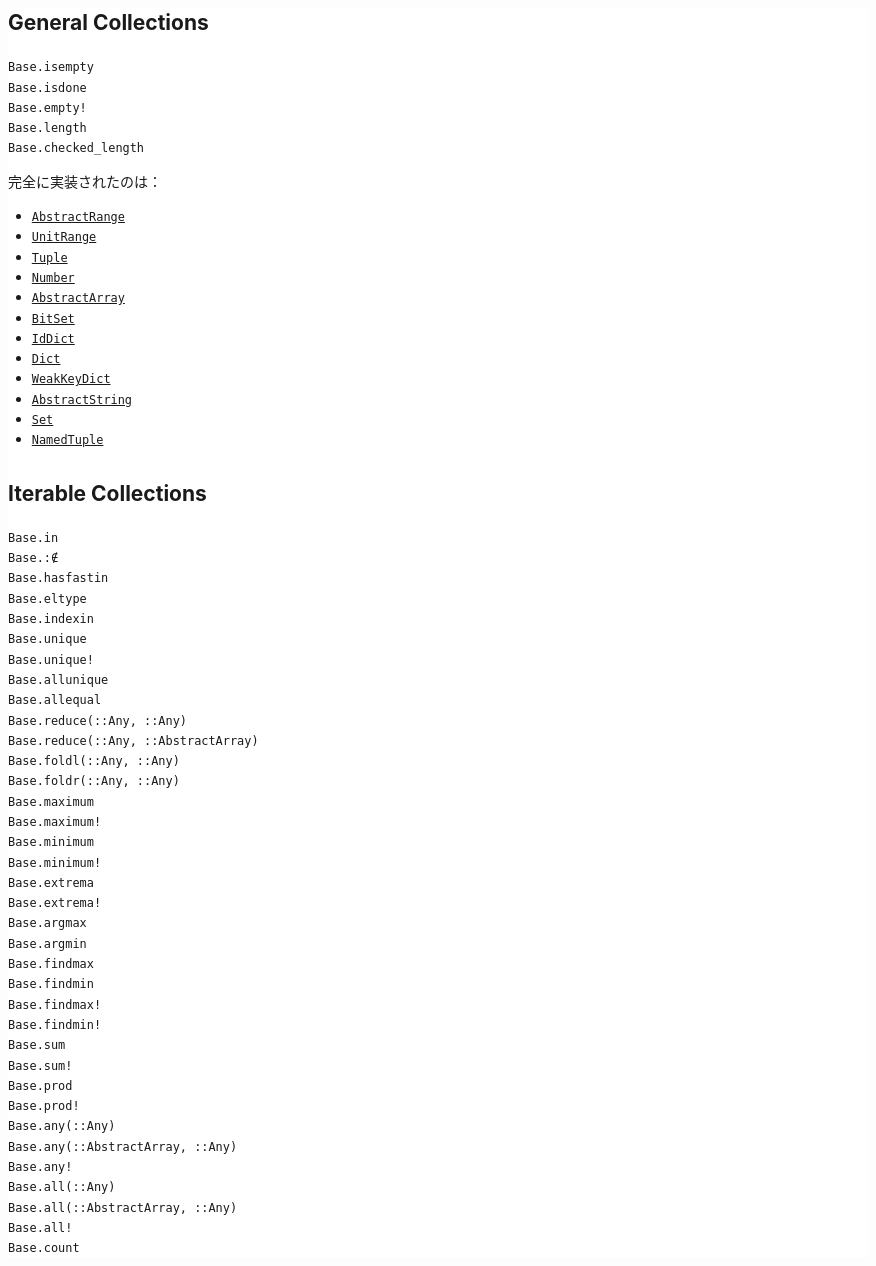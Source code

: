 ## General Collections

```@docs
Base.isempty
Base.isdone
Base.empty!
Base.length
Base.checked_length
```

完全に実装されたのは：

  * [`AbstractRange`](@ref)
  * [`UnitRange`](@ref)
  * [`Tuple`](@ref)
  * [`Number`](@ref)
  * [`AbstractArray`](@ref)
  * [`BitSet`](@ref)
  * [`IdDict`](@ref)
  * [`Dict`](@ref)
  * [`WeakKeyDict`](@ref)
  * [`AbstractString`](@ref)
  * [`Set`](@ref)
  * [`NamedTuple`](@ref)

## Iterable Collections

```@docs
Base.in
Base.:∉
Base.hasfastin
Base.eltype
Base.indexin
Base.unique
Base.unique!
Base.allunique
Base.allequal
Base.reduce(::Any, ::Any)
Base.reduce(::Any, ::AbstractArray)
Base.foldl(::Any, ::Any)
Base.foldr(::Any, ::Any)
Base.maximum
Base.maximum!
Base.minimum
Base.minimum!
Base.extrema
Base.extrema!
Base.argmax
Base.argmin
Base.findmax
Base.findmin
Base.findmax!
Base.findmin!
Base.sum
Base.sum!
Base.prod
Base.prod!
Base.any(::Any)
Base.any(::AbstractArray, ::Any)
Base.any!
Base.all(::Any)
Base.all(::AbstractArray, ::Any)
Base.all!
Base.count
```